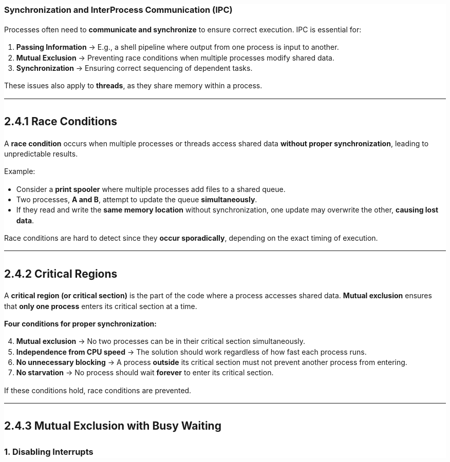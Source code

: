 ### **Synchronization and InterProcess Communication (IPC)**

Processes often need to **communicate and synchronize** to ensure correct execution. IPC is essential for:

1. **Passing Information** → E.g., a shell pipeline where output from one process is input to another.
2. **Mutual Exclusion** → Preventing race conditions when multiple processes modify shared data.
3. **Synchronization** → Ensuring correct sequencing of dependent tasks.

These issues also apply to **threads**, as they share memory within a process.

---

## **2.4.1 Race Conditions**

A **race condition** occurs when multiple processes or threads access shared data **without proper synchronization**, leading to unpredictable results.

Example:

- Consider a **print spooler** where multiple processes add files to a shared queue.
- Two processes, **A and B**, attempt to update the queue **simultaneously**.
- If they read and write the **same memory location** without synchronization, one update may overwrite the other, **causing lost data**.

Race conditions are hard to detect since they **occur sporadically**, depending on the exact timing of execution.

---

## **2.4.2 Critical Regions**

A **critical region (or critical section)** is the part of the code where a process accesses shared data. **Mutual exclusion** ensures that **only one process** enters its critical section at a time.

**Four conditions for proper synchronization:**

4. **Mutual exclusion** → No two processes can be in their critical section simultaneously.
5. **Independence from CPU speed** → The solution should work regardless of how fast each process runs.
6. **No unnecessary blocking** → A process **outside** its critical section must not prevent another process from entering.
7. **No starvation** → No process should wait **forever** to enter its critical section.

If these conditions hold, race conditions are prevented.

---

## **2.4.3 Mutual Exclusion with Busy Waiting**

### **1. Disabling Interrupts**
